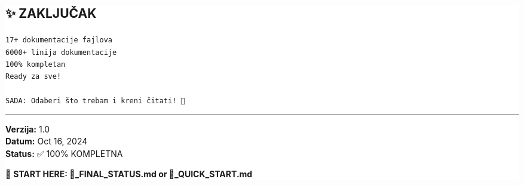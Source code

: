
## ✨ ZAKLJUČAK

```
17+ dokumentacije fajlova
6000+ linija dokumentacije
100% kompletan
Ready za sve!

SADA: Odaberi što trebam i kreni čitati! 🚀
```

---

**Verzija:** 1.0  
**Datum:** Oct 16, 2024  
**Status:** ✅ 100% KOMPLETNA  

🎯 **START HERE: 🎯_FINAL_STATUS.md or 🚀_QUICK_START.md**

